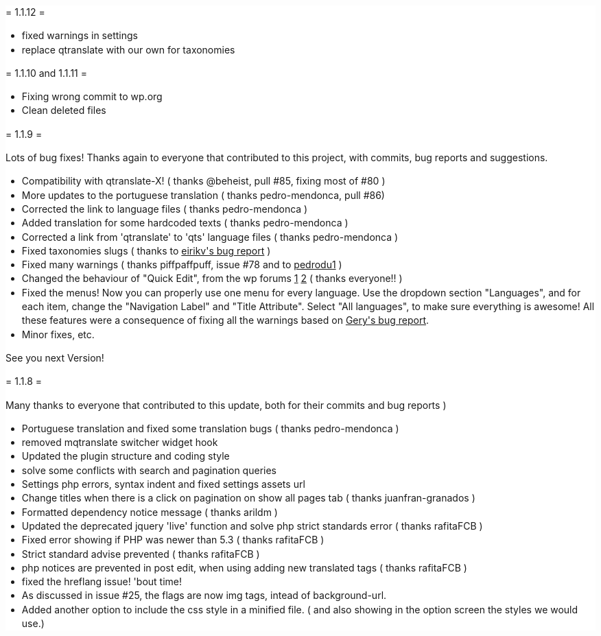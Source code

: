 = 1.1.12 =

* fixed warnings in settings
* replace qtranslate with our own for taxonomies

= 1.1.10 and 1.1.11 =
* Fixing wrong commit to wp.org
* Clean deleted files

= 1.1.9  =

Lots of bug fixes! Thanks again to everyone that contributed to this project, with commits, bug reports and suggestions.

* Compatibility with qtranslate-X! ( thanks @beheist, pull #85, fixing most of #80 )
* More updates to the portuguese translation ( thanks pedro-mendonca, pull #86)
* Corrected the link to language files ( thanks pedro-mendonca )
* Added translation for some hardcoded texts ( thanks pedro-mendonca )
* Corrected a link from 'qtranslate' to 'qts' language files ( thanks pedro-mendonca )
* Fixed taxonomies slugs ( thanks to [eirikv's bug report](https://wordpress.org/support/topic/categories-slug-dont-work) )
* Fixed many warnings ( thanks piffpaffpuff, issue #78 and to [pedrodu1](https://wordpress.org/support/topic/warnings-qtranslate-slugphp) )
* Changed the behaviour of "Quick Edit", from the wp forums [1](https://wordpress.org/support/topic/categories-tags-and-quick-edit-dont-show-in-admin) [2](https://wordpress.org/support/topic/quick-edit-inhibited-by-qtranslate-slug-with-wp-41-mqtranslate) ( thanks everyone!! )
* Fixed the menus! Now you can properly use one menu for every language. Use the dropdown section "Languages", and for each item, change the "Navigation Label" and "Title Attribute". Select "All languages", to make sure everything is awesome! All these features were a consequence of fixing all the warnings based on [Gery's bug report](https://wordpress.org/support/topic/qtranslate-slug-conflicting-with-ubermenu). 
* Minor fixes, etc. 

See you next Version!

= 1.1.8 =

Many thanks to everyone that contributed to this update, both for their commits and bug reports )

* Portuguese translation and fixed some translation bugs  ( thanks pedro-mendonca )
* removed mqtranslate switcher widget hook
* Updated the plugin structure and coding style
* solve some conflicts with search and pagination queries
* Settings php errors, syntax indent and fixed settings assets url
* Change titles when there is a click on pagination on show all pages tab ( thanks juanfran-granados )
* Formatted dependency notice message ( thanks arildm )
* Updated the deprecated jquery 'live' function and solve php strict standards error ( thanks rafitaFCB )  
* Fixed error showing if PHP was newer than 5.3 ( thanks rafitaFCB )  
* Strict standard advise prevented ( thanks rafitaFCB )
* php notices are prevented in post edit, when using adding new translated tags  ( thanks rafitaFCB )
* fixed the hreflang issue! 'bout time!
* As discussed in issue #25, the flags are now img tags, intead of background-url.
* Added another option to include the css style in a minified file. ( and also showing in the option screen the styles we would use.)

